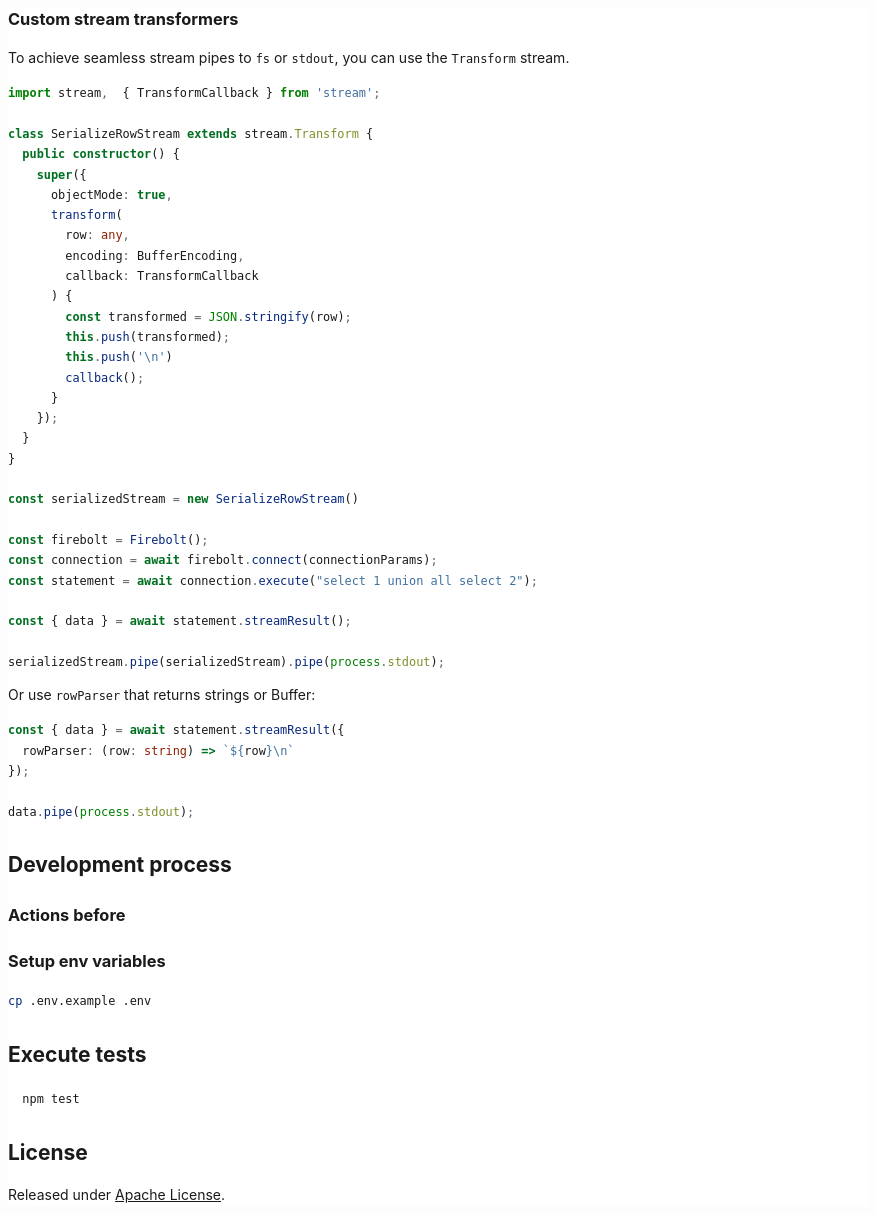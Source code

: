<a id="recipes-stream-transformers"></a>
### Custom stream transformers

To achieve seamless stream pipes to `fs` or `stdout`, you can use the `Transform` stream.

```typescript
import stream,  { TransformCallback } from 'stream';

class SerializeRowStream extends stream.Transform {
  public constructor() {
    super({
      objectMode: true,
      transform(
        row: any,
        encoding: BufferEncoding,
        callback: TransformCallback
      ) {
        const transformed = JSON.stringify(row);
        this.push(transformed);
        this.push('\n')
        callback();
      }
    });
  }
}

const serializedStream = new SerializeRowStream()

const firebolt = Firebolt();
const connection = await firebolt.connect(connectionParams);
const statement = await connection.execute("select 1 union all select 2");

const { data } = await statement.streamResult();

serializedStream.pipe(serializedStream).pipe(process.stdout);
```

Or use `rowParser` that returns strings or Buffer:

```typescript
const { data } = await statement.streamResult({
  rowParser: (row: string) => `${row}\n`
});

data.pipe(process.stdout);
```

## Development process
### Actions before
### Setup env variables

  ```sh
  cp .env.example .env
  ```
  
## Execute tests

  ```sh
    npm test
  ```

## License

Released under [Apache License](./LICENSE).
